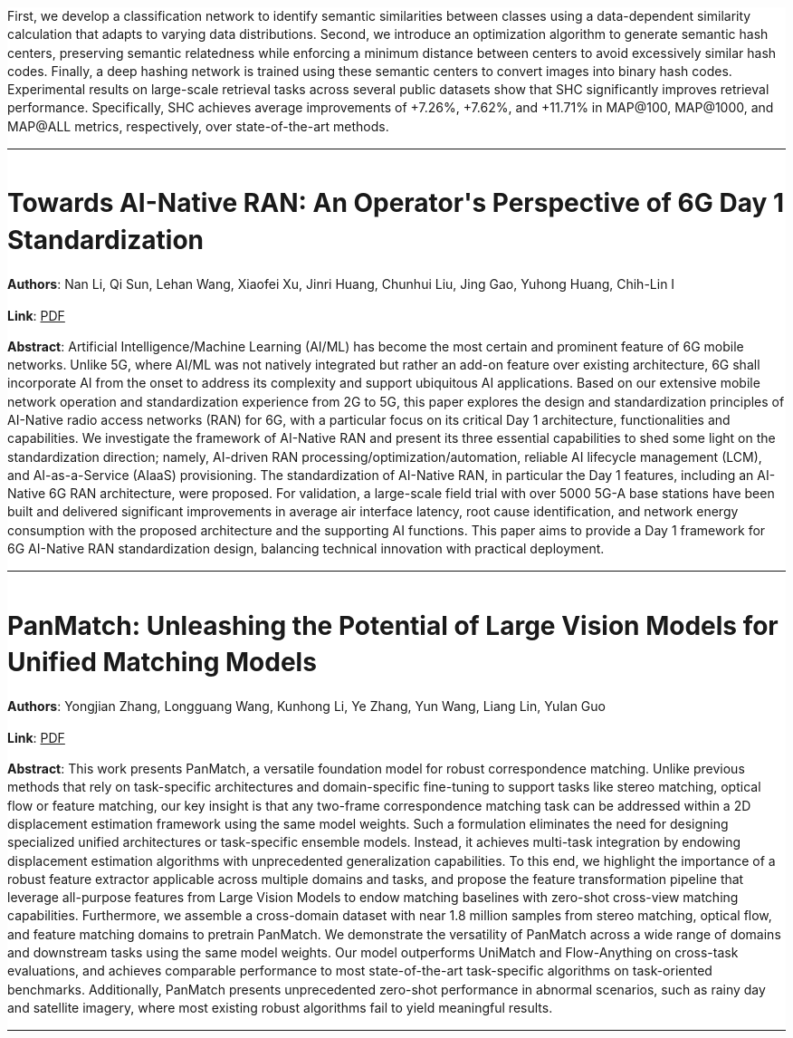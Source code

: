 First, we develop a classification network to identify semantic similarities between classes using a data-dependent similarity calculation that adapts to varying data distributions. Second, we introduce an optimization algorithm to generate semantic hash centers, preserving semantic relatedness while enforcing a minimum distance between centers to avoid excessively similar hash codes. Finally, a deep hashing network is trained using these semantic centers to convert images into binary hash codes.
Experimental results on large-scale retrieval tasks across several public datasets show that SHC significantly improves retrieval performance. Specifically, SHC achieves average improvements of +7.26%, +7.62%, and +11.71% in MAP@100, MAP@1000, and MAP@ALL metrics, respectively, over state-of-the-art methods. 

---
# Towards AI-Native RAN: An Operator's Perspective of 6G Day 1 Standardization 

**Authors**: Nan Li, Qi Sun, Lehan Wang, Xiaofei Xu, Jinri Huang, Chunhui Liu, Jing Gao, Yuhong Huang, Chih-Lin I  

**Link**: [PDF](https://arxiv.org/pdf/2507.08403)  

**Abstract**: Artificial Intelligence/Machine Learning (AI/ML) has become the most certain and prominent feature of 6G mobile networks. Unlike 5G, where AI/ML was not natively integrated but rather an add-on feature over existing architecture, 6G shall incorporate AI from the onset to address its complexity and support ubiquitous AI applications. Based on our extensive mobile network operation and standardization experience from 2G to 5G, this paper explores the design and standardization principles of AI-Native radio access networks (RAN) for 6G, with a particular focus on its critical Day 1 architecture, functionalities and capabilities. We investigate the framework of AI-Native RAN and present its three essential capabilities to shed some light on the standardization direction; namely, AI-driven RAN processing/optimization/automation, reliable AI lifecycle management (LCM), and AI-as-a-Service (AIaaS) provisioning. The standardization of AI-Native RAN, in particular the Day 1 features, including an AI-Native 6G RAN architecture, were proposed. For validation, a large-scale field trial with over 5000 5G-A base stations have been built and delivered significant improvements in average air interface latency, root cause identification, and network energy consumption with the proposed architecture and the supporting AI functions. This paper aims to provide a Day 1 framework for 6G AI-Native RAN standardization design, balancing technical innovation with practical deployment. 

---
# PanMatch: Unleashing the Potential of Large Vision Models for Unified Matching Models 

**Authors**: Yongjian Zhang, Longguang Wang, Kunhong Li, Ye Zhang, Yun Wang, Liang Lin, Yulan Guo  

**Link**: [PDF](https://arxiv.org/pdf/2507.08400)  

**Abstract**: This work presents PanMatch, a versatile foundation model for robust correspondence matching. Unlike previous methods that rely on task-specific architectures and domain-specific fine-tuning to support tasks like stereo matching, optical flow or feature matching, our key insight is that any two-frame correspondence matching task can be addressed within a 2D displacement estimation framework using the same model weights. Such a formulation eliminates the need for designing specialized unified architectures or task-specific ensemble models. Instead, it achieves multi-task integration by endowing displacement estimation algorithms with unprecedented generalization capabilities. To this end, we highlight the importance of a robust feature extractor applicable across multiple domains and tasks, and propose the feature transformation pipeline that leverage all-purpose features from Large Vision Models to endow matching baselines with zero-shot cross-view matching capabilities. Furthermore, we assemble a cross-domain dataset with near 1.8 million samples from stereo matching, optical flow, and feature matching domains to pretrain PanMatch. We demonstrate the versatility of PanMatch across a wide range of domains and downstream tasks using the same model weights. Our model outperforms UniMatch and Flow-Anything on cross-task evaluations, and achieves comparable performance to most state-of-the-art task-specific algorithms on task-oriented benchmarks. Additionally, PanMatch presents unprecedented zero-shot performance in abnormal scenarios, such as rainy day and satellite imagery, where most existing robust algorithms fail to yield meaningful results. 

---